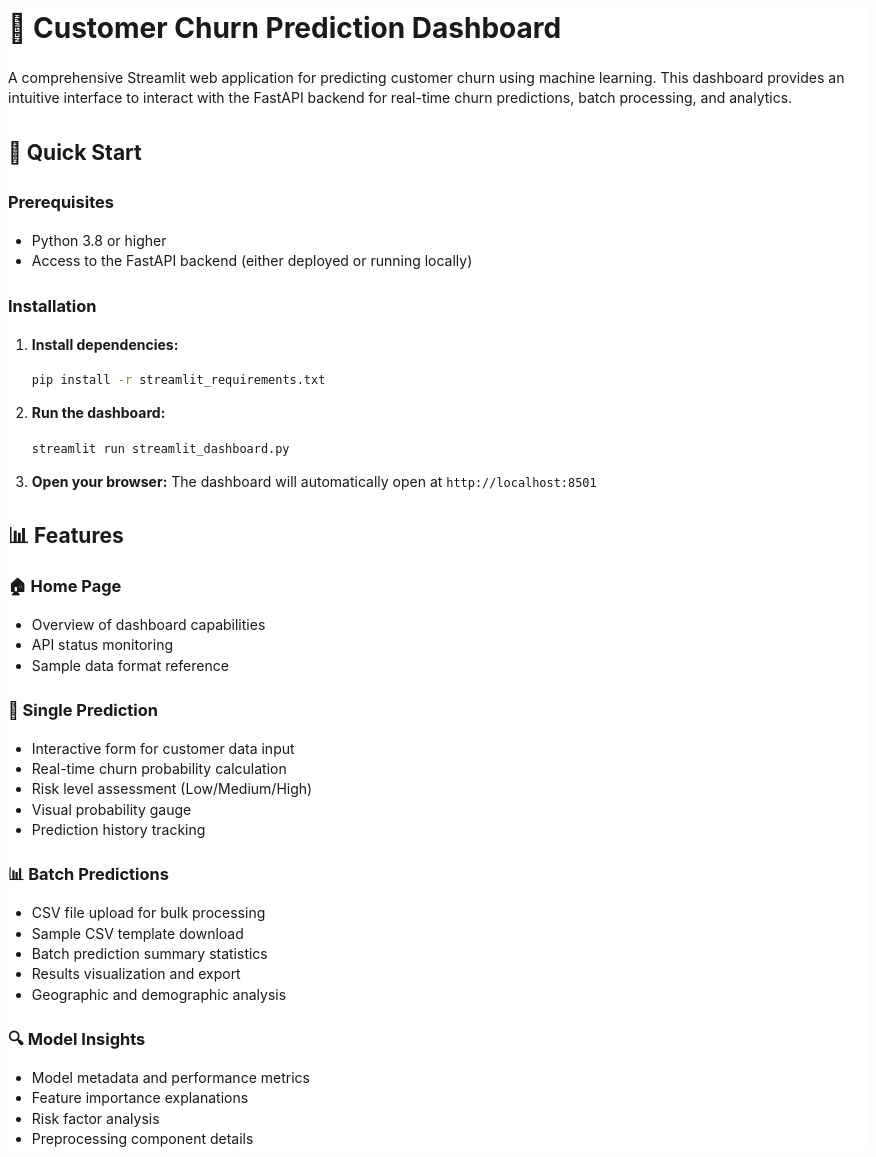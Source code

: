 # 🏦 Customer Churn Prediction Dashboard

A comprehensive Streamlit web application for predicting customer churn using machine learning. This dashboard provides an intuitive interface to interact with the FastAPI backend for real-time churn predictions, batch processing, and analytics.

## 🚀 Quick Start

### Prerequisites
- Python 3.8 or higher
- Access to the FastAPI backend (either deployed or running locally)

### Installation

1. **Install dependencies:**
   ```bash
   pip install -r streamlit_requirements.txt
   ```

2. **Run the dashboard:**
   ```bash
   streamlit run streamlit_dashboard.py
   ```

3. **Open your browser:**
   The dashboard will automatically open at `http://localhost:8501`

## 📊 Features

### 🏠 Home Page
- Overview of dashboard capabilities
- API status monitoring
- Sample data format reference

### 👤 Single Prediction
- Interactive form for customer data input
- Real-time churn probability calculation
- Risk level assessment (Low/Medium/High)
- Visual probability gauge
- Prediction history tracking

### 📊 Batch Predictions
- CSV file upload for bulk processing
- Sample CSV template download
- Batch prediction summary statistics
- Results visualization and export
- Geographic and demographic analysis

### 🔍 Model Insights
- Model metadata and performance metrics
- Feature importance explanations
- Risk factor analysis
- Preprocessing component details
